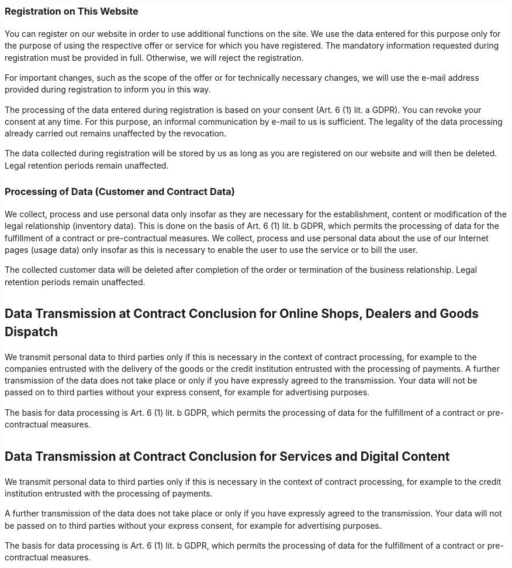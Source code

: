 ### Registration on This Website

You can register on our website in order to use additional functions on the site. We use the data entered for this purpose only for the purpose of using the respective offer or service for which you have registered. The mandatory information requested during registration must be provided in full. Otherwise, we will reject the registration.

For important changes, such as the scope of the offer or for technically necessary changes, we will use the e-mail address provided during registration to inform you in this way.

The processing of the data entered during registration is based on your consent (Art. 6 (1) lit. a GDPR). You can revoke your consent at any time. For this purpose, an informal communication by e-mail to us is sufficient. The legality of the data processing already carried out remains unaffected by the revocation.

The data collected during registration will be stored by us as long as you are registered on our website and will then be deleted. Legal retention periods remain unaffected.

### Processing of Data (Customer and Contract Data)

We collect, process and use personal data only insofar as they are necessary for the establishment, content or modification of the legal relationship (inventory data). This is done on the basis of Art. 6 (1) lit. b GDPR, which permits the processing of data for the fulfillment of a contract or pre-contractual measures. We collect, process and use personal data about the use of our Internet pages (usage data) only insofar as this is necessary to enable the user to use the service or to bill the user.

The collected customer data will be deleted after completion of the order or termination of the business relationship. Legal retention periods remain unaffected.

## Data Transmission at Contract Conclusion for Online Shops, Dealers and Goods Dispatch

We transmit personal data to third parties only if this is necessary in the context of contract processing, for example to the companies entrusted with the delivery of the goods or the credit institution entrusted with the processing of payments. A further transmission of the data does not take place or only if you have expressly agreed to the transmission. Your data will not be passed on to third parties without your express consent, for example for advertising purposes.

The basis for data processing is Art. 6 (1) lit. b GDPR, which permits the processing of data for the fulfillment of a contract or pre-contractual measures.

## Data Transmission at Contract Conclusion for Services and Digital Content

We transmit personal data to third parties only if this is necessary in the context of contract processing, for example to the credit institution entrusted with the processing of payments.

A further transmission of the data does not take place or only if you have expressly agreed to the transmission. Your data will not be passed on to third parties without your express consent, for example for advertising purposes.

The basis for data processing is Art. 6 (1) lit. b GDPR, which permits the processing of data for the fulfillment of a contract or pre-contractual measures.
